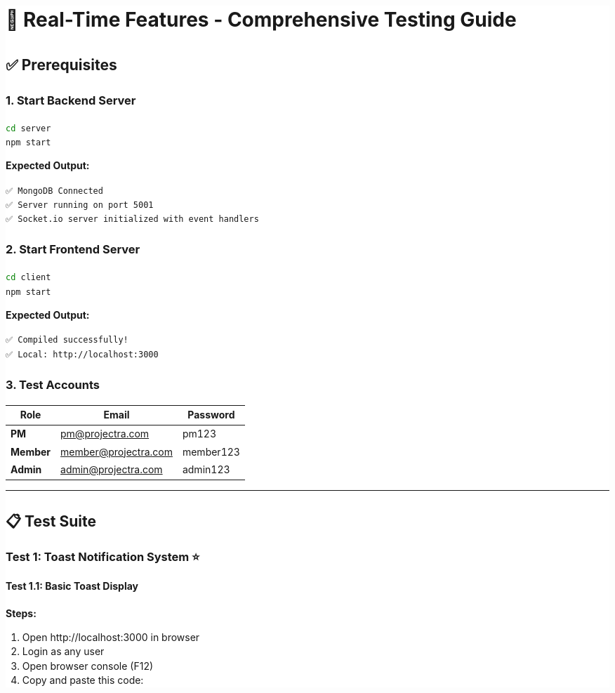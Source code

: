 # 🧪 Real-Time Features - Comprehensive Testing Guide

## ✅ **Prerequisites**

### **1. Start Backend Server**
```bash
cd server
npm start
```

**Expected Output:**
```
✅ MongoDB Connected
✅ Server running on port 5001
✅ Socket.io server initialized with event handlers
```

### **2. Start Frontend Server**
```bash
cd client
npm start
```

**Expected Output:**
```
✅ Compiled successfully!
✅ Local: http://localhost:3000
```

### **3. Test Accounts**

| Role | Email | Password |
|------|-------|----------|
| **PM** | pm@projectra.com | pm123 |
| **Member** | member@projectra.com | member123 |
| **Admin** | admin@projectra.com | admin123 |

---

## 📋 **Test Suite**

### **Test 1: Toast Notification System** ⭐

#### **Test 1.1: Basic Toast Display**

**Steps:**
1. Open http://localhost:3000 in browser
2. Login as any user
3. Open browser console (F12)
4. Copy and paste this code:
